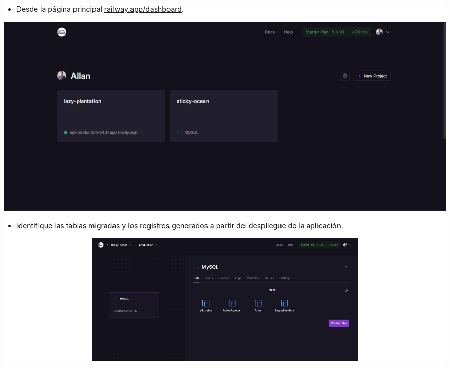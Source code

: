 * Desde la página principal [railway.app/dashboard](https://railway.app/dashboard).

<p align="center">
  <img src="imagenes/railway_projects.png">
</p>

* Identifique las tablas migradas y los registros generados a partir del despliegue de la aplicación.

<p align="center">
  <img width="60%" src="imagenes/railway_tables.png">
